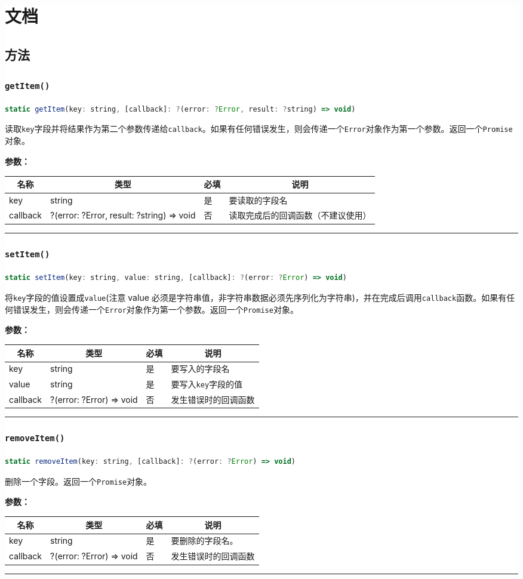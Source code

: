 
# 文档

## 方法

### `getItem()`

```javascript
static getItem(key: string, [callback]: ?(error: ?Error, result: ?string) => void)
```

读取`key`字段并将结果作为第二个参数传递给`callback`。如果有任何错误发生，则会传递一个`Error`对象作为第一个参数。返回一个`Promise`对象。

**参数：**

| 名称     | 类型                                      | 必填 | 说明                               |
| -------- | ----------------------------------------- | ---- | ---------------------------------- |
| key      | string                                    | 是   | 要读取的字段名                     |
| callback | ?(error: ?Error, result: ?string) => void | 否   | 读取完成后的回调函数（不建议使用） |

---

### `setItem()`

```javascript
static setItem(key: string, value: string, [callback]: ?(error: ?Error) => void)
```

将`key`字段的值设置成`value`(注意 value 必须是字符串值，非字符串数据必须先序列化为字符串)，并在完成后调用`callback`函数。如果有任何错误发生，则会传递一个`Error`对象作为第一个参数。返回一个`Promise`对象。

**参数：**

| 名称     | 类型                     | 必填 | 说明                 |
| -------- | ------------------------ | ---- | -------------------- |
| key      | string                   | 是   | 要写入的字段名       |
| value    | string                   | 是   | 要写入`key`字段的值  |
| callback | ?(error: ?Error) => void | 否   | 发生错误时的回调函数 |

---

### `removeItem()`

```javascript
static removeItem(key: string, [callback]: ?(error: ?Error) => void)
```

删除一个字段。返回一个`Promise`对象。

**参数：**

| 名称     | 类型                     | 必填 | 说明                 |
| -------- | ------------------------ | ---- | -------------------- |
| key      | string                   | 是   | 要删除的字段名。     |
| callback | ?(error: ?Error) => void | 否   | 发生错误时的回调函数 |

---